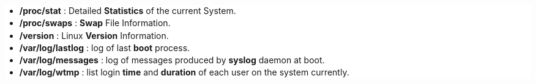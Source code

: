 *   **/proc/stat** : Detailed **Statistics** of the current System.
*   **/proc/swaps** : **Swap** File Information.
*   **/version** : Linux **Version** Information.
*   **/var/log/lastlog** : log of last **boot** process.
*   **/var/log/messages** : log of messages produced by **syslog** daemon at boot.
*   **/var/log/wtmp** : list login **time** and **duration** of each user on the system currently.